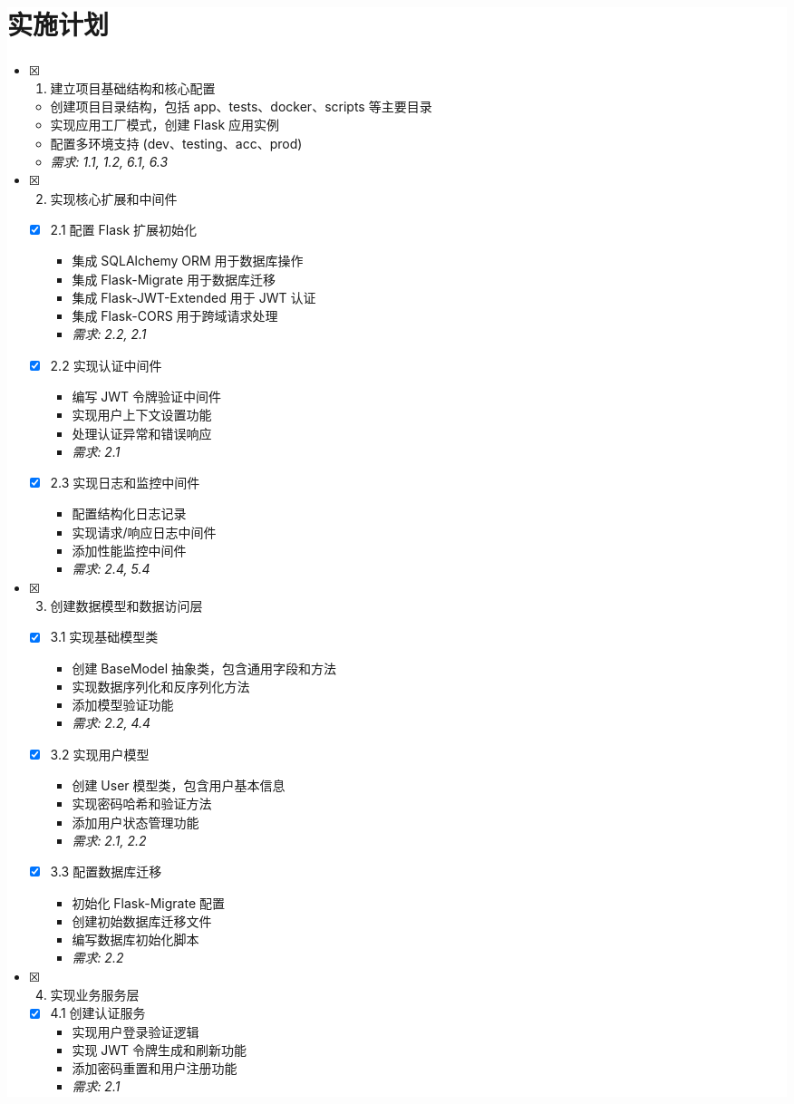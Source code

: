 # 实施计划

- [x] 1. 建立项目基础结构和核心配置
  - 创建项目目录结构，包括 app、tests、docker、scripts 等主要目录
  - 实现应用工厂模式，创建 Flask 应用实例
  - 配置多环境支持 (dev、testing、acc、prod)
  - _需求: 1.1, 1.2, 6.1, 6.3_

- [x] 2. 实现核心扩展和中间件
  - [x] 2.1 配置 Flask 扩展初始化
    - 集成 SQLAlchemy ORM 用于数据库操作
    - 集成 Flask-Migrate 用于数据库迁移
    - 集成 Flask-JWT-Extended 用于 JWT 认证
    - 集成 Flask-CORS 用于跨域请求处理
    - _需求: 2.2, 2.1_

  - [x] 2.2 实现认证中间件
    - 编写 JWT 令牌验证中间件
    - 实现用户上下文设置功能
    - 处理认证异常和错误响应
    - _需求: 2.1_

  - [x] 2.3 实现日志和监控中间件
    - 配置结构化日志记录
    - 实现请求/响应日志中间件
    - 添加性能监控中间件
    - _需求: 2.4, 5.4_

- [x] 3. 创建数据模型和数据访问层
  - [x] 3.1 实现基础模型类
    - 创建 BaseModel 抽象类，包含通用字段和方法
    - 实现数据序列化和反序列化方法
    - 添加模型验证功能
    - _需求: 2.2, 4.4_

  - [x] 3.2 实现用户模型
    - 创建 User 模型类，包含用户基本信息
    - 实现密码哈希和验证方法
    - 添加用户状态管理功能
    - _需求: 2.1, 2.2_

  - [x] 3.3 配置数据库迁移
    - 初始化 Flask-Migrate 配置
    - 创建初始数据库迁移文件
    - 编写数据库初始化脚本
    - _需求: 2.2_

- [x] 4. 实现业务服务层
  - [x] 4.1 创建认证服务
    - 实现用户登录验证逻辑
    - 实现 JWT 令牌生成和刷新功能
    - 添加密码重置和用户注册功能
    - _需求: 2.1_
